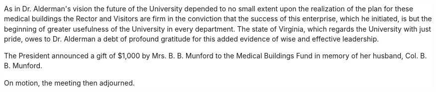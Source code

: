 As in Dr. Alderman's vision the future of the University depended to no small extent upon the realization of the plan for these medical buildings the Rector and Visitors are firm in the conviction that the success of this enterprise, which he initiated, is but the beginning of greater usefulness of the University in every department. The state of Virginia, which regards the University with just pride, owes to Dr. Alderman a debt of profound gratitude for this added evidence of wise and effective leadership.

The President announced a gift of $1,000 by Mrs. B. B. Munford to the Medical Buildings Fund in memory of her husband, Col. B. B. Munford.

On motion, the meeting then adjourned.